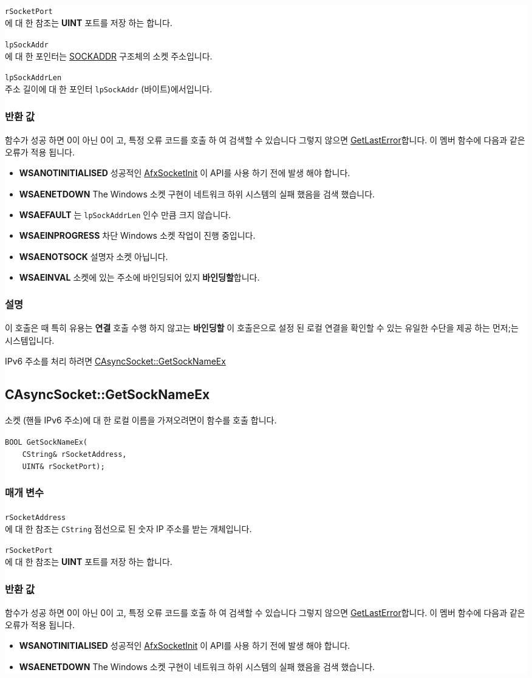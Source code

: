  `rSocketPort`  
 에 대 한 참조는 **UINT** 포트를 저장 하는 합니다.  
  
 `lpSockAddr`  
 에 대 한 포인터는 [SOCKADDR](../../mfc/reference/sockaddr-structure.md) 구조체의 소켓 주소입니다.  
  
 `lpSockAddrLen`  
 주소 길이에 대 한 포인터 `lpSockAddr` (바이트)에서입니다.  
  
### <a name="return-value"></a>반환 값  
 함수가 성공 하면 0이 아닌 0이 고, 특정 오류 코드를 호출 하 여 검색할 수 있습니다 그렇지 않으면 [GetLastError](#getlasterror)합니다. 이 멤버 함수에 다음과 같은 오류가 적용 됩니다.  
  
- **WSANOTINITIALISED** 성공적인 [AfxSocketInit](../../mfc/reference/application-information-and-management.md#afxsocketinit) 이 API를 사용 하기 전에 발생 해야 합니다.  
  
- **WSAENETDOWN** The Windows 소켓 구현이 네트워크 하위 시스템의 실패 했음을 검색 했습니다.  
  
- **WSAEFAULT** 는 `lpSockAddrLen` 인수 만큼 크지 않습니다.  
  
- **WSAEINPROGRESS** 차단 Windows 소켓 작업이 진행 중입니다.  
  
- **WSAENOTSOCK** 설명자 소켓 아닙니다.  
  
- **WSAEINVAL** 소켓에 있는 주소에 바인딩되어 있지 **바인딩할**합니다.  
  
### <a name="remarks"></a>설명  
 이 호출은 때 특히 유용는 **연결** 호출 수행 하지 않고는 **바인딩할** 이 호출은으로 설정 된 로컬 연결을 확인할 수 있는 유일한 수단을 제공 하는 먼저;는 시스템입니다.  
  
 IPv6 주소를 처리 하려면 [CAsyncSocket::GetSockNameEx](#getsocknameex)  
  
##  <a name="getsocknameex"></a>CAsyncSocket::GetSockNameEx  
 소켓 (핸들 IPv6 주소)에 대 한 로컬 이름을 가져오려면이 함수를 호출 합니다.  
  
```  
BOOL GetSockNameEx(
    CString& rSocketAddress,  
    UINT& rSocketPort);
```  
  
### <a name="parameters"></a>매개 변수  
 `rSocketAddress`  
 에 대 한 참조는 `CString` 점선으로 된 숫자 IP 주소를 받는 개체입니다.  
  
 `rSocketPort`  
 에 대 한 참조는 **UINT** 포트를 저장 하는 합니다.  
  
### <a name="return-value"></a>반환 값  
 함수가 성공 하면 0이 아닌 0이 고, 특정 오류 코드를 호출 하 여 검색할 수 있습니다 그렇지 않으면 [GetLastError](#getlasterror)합니다. 이 멤버 함수에 다음과 같은 오류가 적용 됩니다.  
  
- **WSANOTINITIALISED** 성공적인 [AfxSocketInit](../../mfc/reference/application-information-and-management.md#afxsocketinit) 이 API를 사용 하기 전에 발생 해야 합니다.  
  
- **WSAENETDOWN** The Windows 소켓 구현이 네트워크 하위 시스템의 실패 했음을 검색 했습니다.  
  